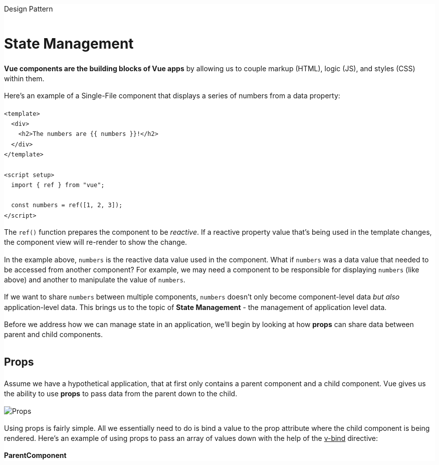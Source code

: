 Design Pattern

# State Management

**Vue components are the building blocks of Vue apps** by allowing us to couple markup (HTML), logic (JS), and styles (CSS) within them.

Here’s an example of a Single-File component that displays a series of numbers from a data property:

```
<template>
  <div>
    <h2>The numbers are {{ numbers }}!</h2>
  </div>
</template>

<script setup>
  import { ref } from "vue";

  const numbers = ref([1, 2, 3]);
</script>
```

The `ref()` function prepares the component to be _reactive_. If a reactive property value that’s being used in the template changes, the component view will re-render to show the change.

In the example above, `numbers` is the reactive data value used in the component. What if `numbers` was a data value that needed to be accessed from another component? For example, we may need a component to be responsible for displaying `numbers` (like above) and another to manipulate the value of `numbers`.

If we want to share `numbers` between multiple components, `numbers` doesn’t only become component-level data _but also_ application-level data. This brings us to the topic of **State Management** - the management of application level data.

Before we address how we can manage state in an application, we’ll begin by looking at how **props** can share data between parent and child components.

## Props

Assume we have a hypothetical application, that at first only contains a parent component and a child component. Vue gives us the ability to use **props** to pass data from the parent down to the child.

![Props](https://res.cloudinary.com/ddxwdqwkr/image/upload/v1687204225/patterns.dev/Images/vue/vue_state_management/props.png)

Using props is fairly simple. All we essentially need to do is bind a value to the prop attribute where the child component is being rendered. Here’s an example of using props to pass an array of values down with the help of the [v-bind](https://vuejs.org/api/built-in-directives.html#v-bind) directive:

**ParentComponent**

